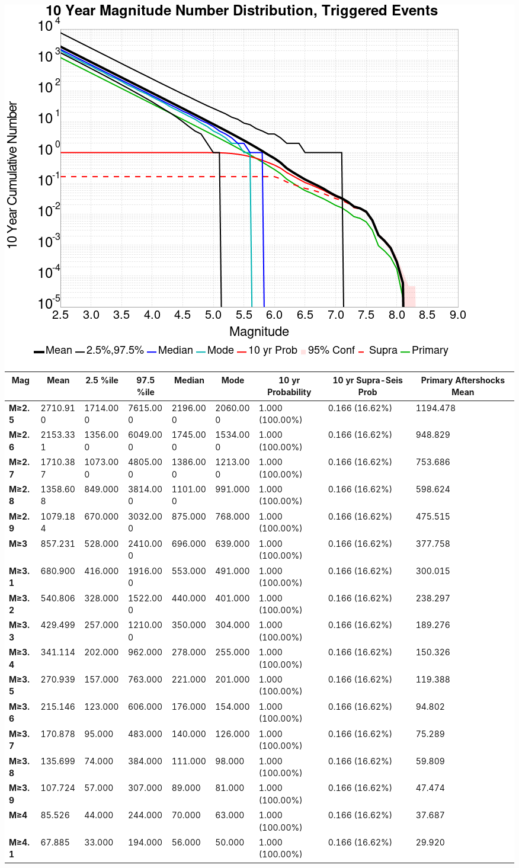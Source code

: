 ![MFD Plot](plots/10yr_mag_num_cumulative_triggered.png)

| Mag | Mean | 2.5 %ile | 97.5 %ile | Median | Mode | 10 yr Probability | 10 yr Supra-Seis Prob | Primary Aftershocks Mean |
|-----|-----|-----|-----|-----|-----|-----|-----|-----|
| **M&ge;2.5** | 2710.910 | 1714.000 | 7615.000 | 2196.000 | 2060.000 | 1.000 (100.00%) | 0.166 (16.62%) | 1194.478 |
| **M&ge;2.6** | 2153.331 | 1356.000 | 6049.000 | 1745.000 | 1534.000 | 1.000 (100.00%) | 0.166 (16.62%) | 948.829 |
| **M&ge;2.7** | 1710.387 | 1073.000 | 4805.000 | 1386.000 | 1213.000 | 1.000 (100.00%) | 0.166 (16.62%) | 753.686 |
| **M&ge;2.8** | 1358.608 | 849.000 | 3814.000 | 1101.000 | 991.000 | 1.000 (100.00%) | 0.166 (16.62%) | 598.624 |
| **M&ge;2.9** | 1079.184 | 670.000 | 3032.000 | 875.000 | 768.000 | 1.000 (100.00%) | 0.166 (16.62%) | 475.515 |
| **M&ge;3** | 857.231 | 528.000 | 2410.000 | 696.000 | 639.000 | 1.000 (100.00%) | 0.166 (16.62%) | 377.758 |
| **M&ge;3.1** | 680.900 | 416.000 | 1916.000 | 553.000 | 491.000 | 1.000 (100.00%) | 0.166 (16.62%) | 300.015 |
| **M&ge;3.2** | 540.806 | 328.000 | 1522.000 | 440.000 | 401.000 | 1.000 (100.00%) | 0.166 (16.62%) | 238.297 |
| **M&ge;3.3** | 429.499 | 257.000 | 1210.000 | 350.000 | 304.000 | 1.000 (100.00%) | 0.166 (16.62%) | 189.276 |
| **M&ge;3.4** | 341.114 | 202.000 | 962.000 | 278.000 | 255.000 | 1.000 (100.00%) | 0.166 (16.62%) | 150.326 |
| **M&ge;3.5** | 270.939 | 157.000 | 763.000 | 221.000 | 201.000 | 1.000 (100.00%) | 0.166 (16.62%) | 119.388 |
| **M&ge;3.6** | 215.146 | 123.000 | 606.000 | 176.000 | 154.000 | 1.000 (100.00%) | 0.166 (16.62%) | 94.802 |
| **M&ge;3.7** | 170.878 | 95.000 | 483.000 | 140.000 | 126.000 | 1.000 (100.00%) | 0.166 (16.62%) | 75.289 |
| **M&ge;3.8** | 135.699 | 74.000 | 384.000 | 111.000 | 98.000 | 1.000 (100.00%) | 0.166 (16.62%) | 59.809 |
| **M&ge;3.9** | 107.724 | 57.000 | 307.000 | 89.000 | 81.000 | 1.000 (100.00%) | 0.166 (16.62%) | 47.474 |
| **M&ge;4** | 85.526 | 44.000 | 244.000 | 70.000 | 63.000 | 1.000 (100.00%) | 0.166 (16.62%) | 37.687 |
| **M&ge;4.1** | 67.885 | 33.000 | 194.000 | 56.000 | 50.000 | 1.000 (100.00%) | 0.166 (16.62%) | 29.920 |